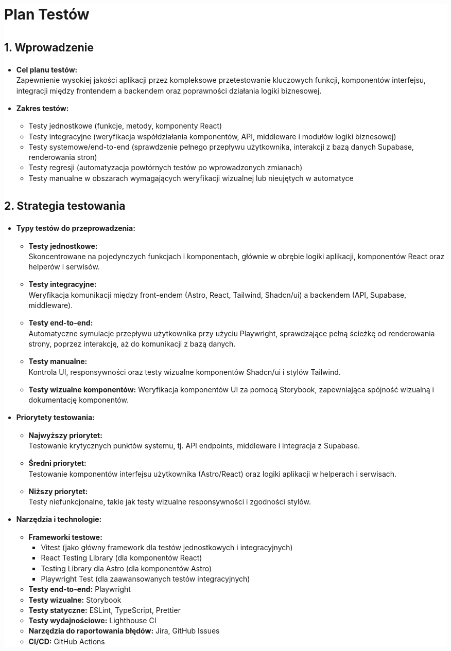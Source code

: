 # Plan Testów

## 1. Wprowadzenie
- **Cel planu testów:**  
  Zapewnienie wysokiej jakości aplikacji przez kompleksowe przetestowanie kluczowych funkcji, komponentów interfejsu, integracji między frontendem a backendem oraz poprawności działania logiki biznesowej.

- **Zakres testów:**  
  - Testy jednostkowe (funkcje, metody, komponenty React)  
  - Testy integracyjne (weryfikacja współdziałania komponentów, API, middleware i modułów logiki biznesowej)  
  - Testy systemowe/end-to-end (sprawdzenie pełnego przepływu użytkownika, interakcji z bazą danych Supabase, renderowania stron)  
  - Testy regresji (automatyzacja powtórnych testów po wprowadzonych zmianach)  
  - Testy manualne w obszarach wymagających weryfikacji wizualnej lub nieujętych w automatyce

## 2. Strategia testowania
- **Typy testów do przeprowadzenia:**
  - **Testy jednostkowe:**  
    Skoncentrowane na pojedynczych funkcjach i komponentach, głównie w obrębie logiki aplikacji, komponentów React oraz helperów i serwisów.
    
  - **Testy integracyjne:**  
    Weryfikacja komunikacji między front-endem (Astro, React, Tailwind, Shadcn/ui) a backendem (API, Supabase, middleware).
    
  - **Testy end-to-end:**  
    Automatyczne symulacje przepływu użytkownika przy użyciu Playwright, sprawdzające pełną ścieżkę od renderowania strony, poprzez interakcję, aż do komunikacji z bazą danych.
    
  - **Testy manualne:**  
    Kontrola UI, responsywności oraz testy wizualne komponentów Shadcn/ui i stylów Tailwind.

  - **Testy wizualne komponentów:**
    Weryfikacja komponentów UI za pomocą Storybook, zapewniająca spójność wizualną i dokumentację komponentów.

- **Priorytety testowania:**
  - **Najwyższy priorytet:**  
    Testowanie krytycznych punktów systemu, tj. API endpoints, middleware i integracja z Supabase.
    
  - **Średni priorytet:**  
    Testowanie komponentów interfejsu użytkownika (Astro/React) oraz logiki aplikacji w helperach i serwisach.
    
  - **Niższy priorytet:**  
    Testy niefunkcjonalne, takie jak testy wizualne responsywności i zgodności stylów.

- **Narzędzia i technologie:**
  - **Frameworki testowe:** 
    - Vitest (jako główny framework dla testów jednostkowych i integracyjnych)
    - React Testing Library (dla komponentów React)
    - Testing Library dla Astro (dla komponentów Astro)
    - Playwright Test (dla zaawansowanych testów integracyjnych)
  - **Testy end-to-end:** Playwright
  - **Testy wizualne:** Storybook
  - **Testy statyczne:** ESLint, TypeScript, Prettier
  - **Testy wydajnościowe:** Lighthouse CI
  - **Narzędzia do raportowania błędów:** Jira, GitHub Issues
  - **CI/CD:** GitHub Actions
